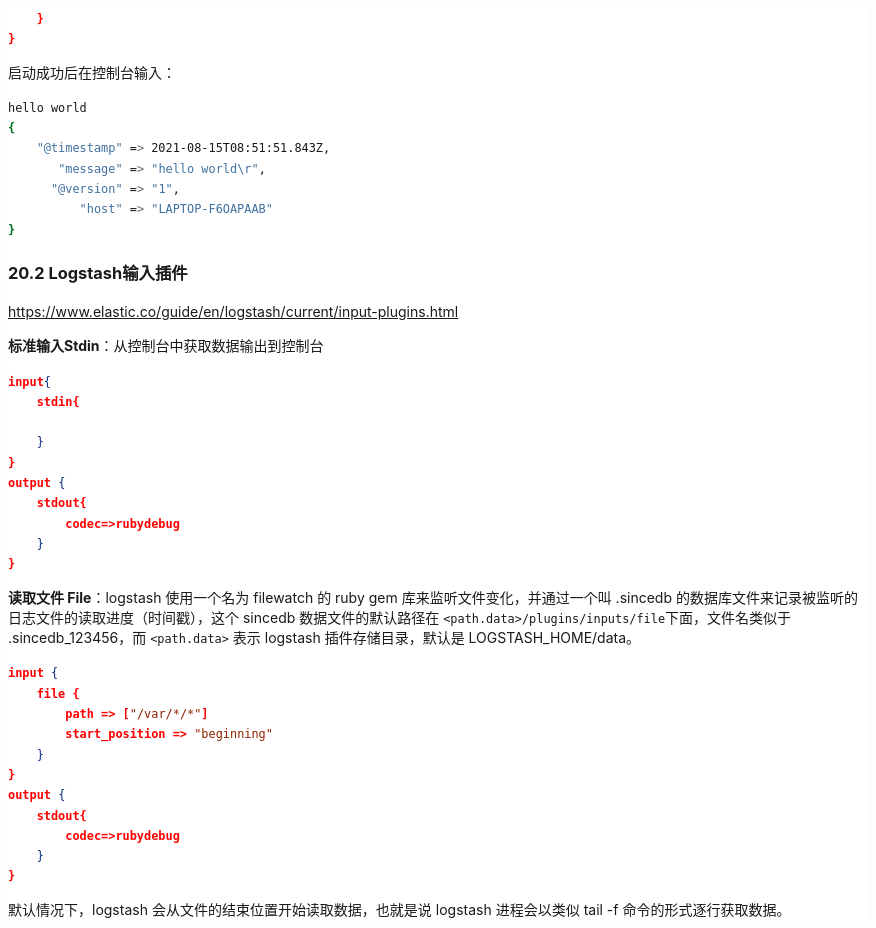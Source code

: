 ```bash
	}
}
```

启动成功后在控制台输入：

```bash
hello world
{
    "@timestamp" => 2021-08-15T08:51:51.843Z,
       "message" => "hello world\r",
      "@version" => "1",
          "host" => "LAPTOP-F6OAPAAB"
}
```

### 20.2 Logstash输入插件

https://www.elastic.co/guide/en/logstash/current/input-plugins.html

**标准输入Stdin**：从控制台中获取数据输出到控制台

```json
input{
    stdin{
       
    }
}
output {
    stdout{
        codec=>rubydebug    
    }
}
```

**读取文件 File**：logstash 使用一个名为 filewatch 的 ruby gem 库来监听文件变化，并通过一个叫 .sincedb 的数据库文件来记录被监听的日志文件的读取进度（时间戳），这个 sincedb 数据文件的默认路径在 `<path.data>/plugins/inputs/file`下面，文件名类似于 .sincedb_123456，而 `<path.data>` 表示 logstash 插件存储目录，默认是 LOGSTASH_HOME/data。

```json
input {
    file {
        path => ["/var/*/*"]
        start_position => "beginning"
    }
}
output {
    stdout{
        codec=>rubydebug    
    }
}
```

默认情况下，logstash 会从文件的结束位置开始读取数据，也就是说 logstash 进程会以类似 tail -f 命令的形式逐行获取数据。
